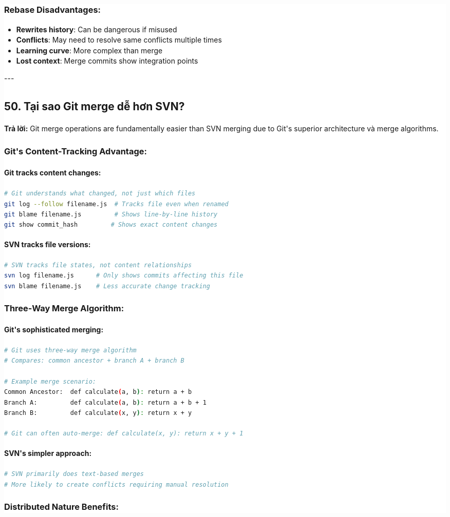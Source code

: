 ### Rebase Disadvantages:
- **Rewrites history**: Can be dangerous if misused
- **Conflicts**: May need to resolve same conflicts multiple times
- **Learning curve**: More complex than merge
- **Lost context**: Merge commits show integration points

\---

## 50. Tại sao Git merge dễ hơn SVN?

**Trả lời:** Git merge operations are fundamentally easier than SVN merging due to Git's superior architecture và merge algorithms.

### Git's Content-Tracking Advantage:

#### Git tracks content changes:
```bash
# Git understands what changed, not just which files
git log --follow filename.js  # Tracks file even when renamed
git blame filename.js         # Shows line-by-line history
git show commit_hash         # Shows exact content changes
```

#### SVN tracks file versions:
```bash
# SVN tracks file states, not content relationships
svn log filename.js      # Only shows commits affecting this file
svn blame filename.js    # Less accurate change tracking
```

### Three-Way Merge Algorithm:

#### Git's sophisticated merging:
```bash
# Git uses three-way merge algorithm
# Compares: common ancestor + branch A + branch B

# Example merge scenario:
Common Ancestor:  def calculate(a, b): return a + b
Branch A:         def calculate(a, b): return a + b + 1  
Branch B:         def calculate(x, y): return x + y

# Git can often auto-merge: def calculate(x, y): return x + y + 1
```

#### SVN's simpler approach:
```bash
# SVN primarily does text-based merges
# More likely to create conflicts requiring manual resolution
```

### Distributed Nature Benefits:
